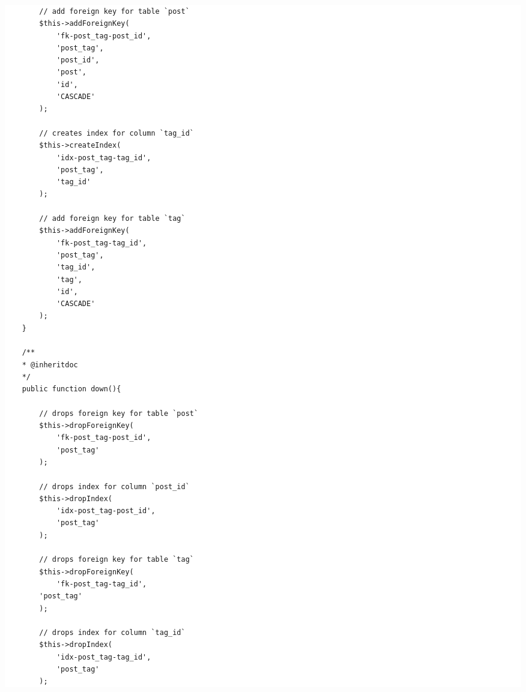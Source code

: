             // add foreign key for table `post`
            $this->addForeignKey(
                'fk-post_tag-post_id',
                'post_tag',
                'post_id',
                'post',
                'id',
                'CASCADE'
            );

            // creates index for column `tag_id`
            $this->createIndex(
                'idx-post_tag-tag_id',
                'post_tag',
                'tag_id'
            );

            // add foreign key for table `tag`
            $this->addForeignKey(
                'fk-post_tag-tag_id',
                'post_tag',
                'tag_id',
                'tag',
                'id',
                'CASCADE'
            );
        }

        /**
        * @inheritdoc
        */
        public function down(){

            // drops foreign key for table `post`
            $this->dropForeignKey(
                'fk-post_tag-post_id',
                'post_tag'
            );

            // drops index for column `post_id`
            $this->dropIndex(
                'idx-post_tag-post_id',
                'post_tag'
            );

            // drops foreign key for table `tag`
            $this->dropForeignKey(
                'fk-post_tag-tag_id',
            'post_tag'
            );  

            // drops index for column `tag_id`
            $this->dropIndex(
                'idx-post_tag-tag_id',
                'post_tag'
            );
